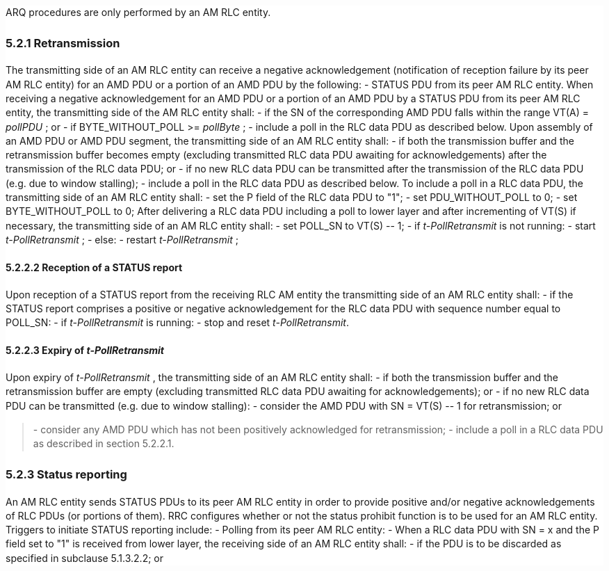 ARQ procedures are only performed by an AM RLC entity.
### 5.2.1 Retransmission
The transmitting side of an AM RLC entity can receive a negative
acknowledgement (notification of reception failure by its peer AM RLC entity)
for an AMD PDU or a portion of an AMD PDU by the following:
\- STATUS PDU from its peer AM RLC entity.
When receiving a negative acknowledgement for an AMD PDU or a portion of an
AMD PDU by a STATUS PDU from its peer AM RLC entity, the transmitting side of
the AM RLC entity shall:
\- if the SN of the corresponding AMD PDU falls within the range VT(A) \= _pollPDU_ ; or
\- if BYTE_WITHOUT_POLL >= _pollByte_ ;
\- include a poll in the RLC data PDU as described below.
Upon assembly of an AMD PDU or AMD PDU segment, the transmitting side of an AM
RLC entity shall:
\- if both the transmission buffer and the retransmission buffer becomes empty
(excluding transmitted RLC data PDU awaiting for acknowledgements) after the
transmission of the RLC data PDU; or
\- if no new RLC data PDU can be transmitted after the transmission of the RLC
data PDU (e.g. due to window stalling);
\- include a poll in the RLC data PDU as described below.
To include a poll in a RLC data PDU, the transmitting side of an AM RLC entity
shall:
\- set the P field of the RLC data PDU to \"1\";
\- set PDU_WITHOUT_POLL to 0;
\- set BYTE_WITHOUT_POLL to 0;
After delivering a RLC data PDU including a poll to lower layer and after
incrementing of VT(S) if necessary, the transmitting side of an AM RLC entity
shall:
\- set POLL_SN to VT(S) -- 1;
\- if _t-PollRetransmit_ is not running:
\- start _t-PollRetransmit_ ;
\- else:
\- restart _t-PollRetransmit_ ;
#### 5.2.2.2 Reception of a STATUS report
Upon reception of a STATUS report from the receiving RLC AM entity the
transmitting side of an AM RLC entity shall:
\- if the STATUS report comprises a positive or negative acknowledgement for
the RLC data PDU with sequence number equal to POLL_SN:
\- if _t-PollRetransmit_ is running:
\- stop and reset _t-PollRetransmit_.
#### 5.2.2.3 Expiry of _t-PollRetransmit_
Upon expiry of _t-PollRetransmit_ , the transmitting side of an AM RLC entity
shall:
\- if both the transmission buffer and the retransmission buffer are empty
(excluding transmitted RLC data PDU awaiting for acknowledgements); or
\- if no new RLC data PDU can be transmitted (e.g. due to window stalling):
\- consider the AMD PDU with SN = VT(S) -- 1 for retransmission; or
> \- consider any AMD PDU which has not been positively acknowledged for
> retransmission;
\- include a poll in a RLC data PDU as described in section 5.2.2.1.
### 5.2.3 Status reporting
An AM RLC entity sends STATUS PDUs to its peer AM RLC entity in order to
provide positive and/or negative acknowledgements of RLC PDUs (or portions of
them).
RRC configures whether or not the status prohibit function is to be used for
an AM RLC entity.
Triggers to initiate STATUS reporting include:
\- Polling from its peer AM RLC entity:
\- When a RLC data PDU with SN = x and the P field set to "1" is received from
lower layer, the receiving side of an AM RLC entity shall:
\- if the PDU is to be discarded as specified in subclause 5.1.3.2.2; or